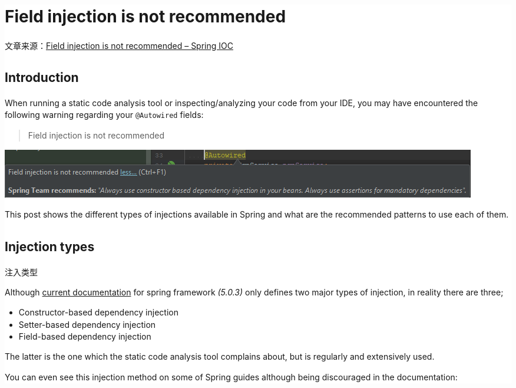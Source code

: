 # Field injection is not recommended

文章来源：[Field injection is not recommended – Spring IOC](http://blog.marcnuri.com/field-injection-is-not-recommended/)

## Introduction

When running a static code analysis tool or inspecting/analyzing your code from your IDE, you may have encountered the following warning regarding your `@Autowired` fields:

> Field injection is not recommended

<img src="images/field-inection-is-not-recommended-intellij-warning.png" />

This post shows the different types of injections available in Spring and what are the recommended patterns to use each of them.

## Injection types

注入类型

Although [current documentation](https://docs.spring.io/spring/docs/5.0.3.RELEASE/spring-framework-reference/core.html#beans-factory-collaborators) for spring framework *(5.0.3)* only defines two major types of injection, in reality there are three;

- Constructor-based dependency injection
- Setter-based dependency injection
- Field-based dependency injection

The latter is the one which the static code analysis tool complains about, but is regularly and extensively used.

You can even see this injection method on some of Spring guides although being discouraged in the documentation:
